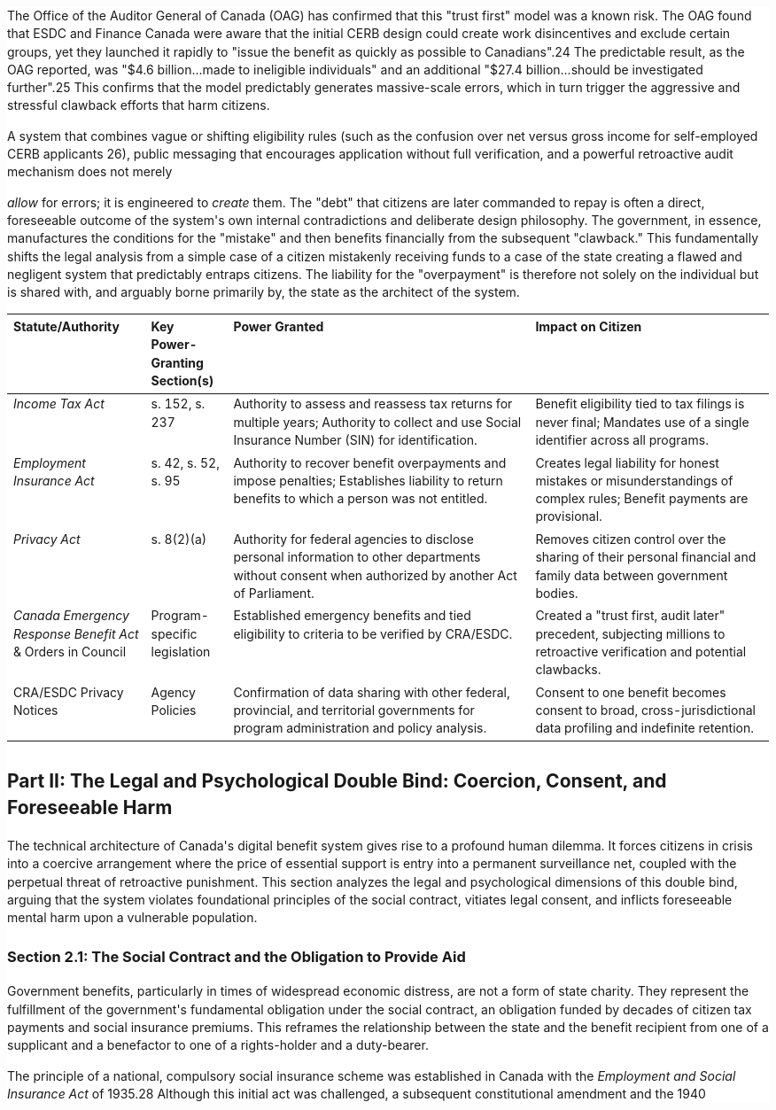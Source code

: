 The Office of the Auditor General of Canada (OAG) has confirmed that this "trust first" model was a known risk. The OAG found that ESDC and Finance Canada were aware that the initial CERB design could create work disincentives and exclude certain groups, yet they launched it rapidly to "issue the benefit as quickly as possible to Canadians".24 The predictable result, as the OAG reported, was "$4.6 billion...made to ineligible individuals" and an additional "$27.4 billion...should be investigated further".25 This confirms that the model predictably generates massive-scale errors, which in turn trigger the aggressive and stressful clawback efforts that harm citizens.

A system that combines vague or shifting eligibility rules (such as the confusion over net versus gross income for self-employed CERB applicants 26), public messaging that encourages application without full verification, and a powerful retroactive audit mechanism does not merely

*allow* for errors; it is engineered to *create* them. The "debt" that citizens are later commanded to repay is often a direct, foreseeable outcome of the system's own internal contradictions and deliberate design philosophy. The government, in essence, manufactures the conditions for the "mistake" and then benefits financially from the subsequent "clawback." This fundamentally shifts the legal analysis from a simple case of a citizen mistakenly receiving funds to a case of the state creating a flawed and negligent system that predictably entraps citizens. The liability for the "overpayment" is therefore not solely on the individual but is shared with, and arguably borne primarily by, the state as the architect of the system.

| Statute/Authority | Key Power-Granting Section(s) | Power Granted | Impact on Citizen |
| :---- | :---- | :---- | :---- |
| *Income Tax Act* | s. 152, s. 237 | Authority to assess and reassess tax returns for multiple years; Authority to collect and use Social Insurance Number (SIN) for identification. | Benefit eligibility tied to tax filings is never final; Mandates use of a single identifier across all programs. |
| *Employment Insurance Act* | s. 42, s. 52, s. 95 | Authority to recover benefit overpayments and impose penalties; Establishes liability to return benefits to which a person was not entitled. | Creates legal liability for honest mistakes or misunderstandings of complex rules; Benefit payments are provisional. |
| *Privacy Act* | s. 8(2)(a) | Authority for federal agencies to disclose personal information to other departments without consent when authorized by another Act of Parliament. | Removes citizen control over the sharing of their personal financial and family data between government bodies. |
| *Canada Emergency Response Benefit Act* & Orders in Council | Program-specific legislation | Established emergency benefits and tied eligibility to criteria to be verified by CRA/ESDC. | Created a "trust first, audit later" precedent, subjecting millions to retroactive verification and potential clawbacks. |
| CRA/ESDC Privacy Notices | Agency Policies | Confirmation of data sharing with other federal, provincial, and territorial governments for program administration and policy analysis. | Consent to one benefit becomes consent to broad, cross-jurisdictional data profiling and indefinite retention. |

## **Part II: The Legal and Psychological Double Bind: Coercion, Consent, and Foreseeable Harm**

The technical architecture of Canada's digital benefit system gives rise to a profound human dilemma. It forces citizens in crisis into a coercive arrangement where the price of essential support is entry into a permanent surveillance net, coupled with the perpetual threat of retroactive punishment. This section analyzes the legal and psychological dimensions of this double bind, arguing that the system violates foundational principles of the social contract, vitiates legal consent, and inflicts foreseeable mental harm upon a vulnerable population.

### **Section 2.1: The Social Contract and the Obligation to Provide Aid**

Government benefits, particularly in times of widespread economic distress, are not a form of state charity. They represent the fulfillment of the government's fundamental obligation under the social contract, an obligation funded by decades of citizen tax payments and social insurance premiums. This reframes the relationship between the state and the benefit recipient from one of a supplicant and a benefactor to one of a rights-holder and a duty-bearer.

The principle of a national, compulsory social insurance scheme was established in Canada with the *Employment and Social Insurance Act* of 1935\.28 Although this initial act was challenged, a subsequent constitutional amendment and the 1940
